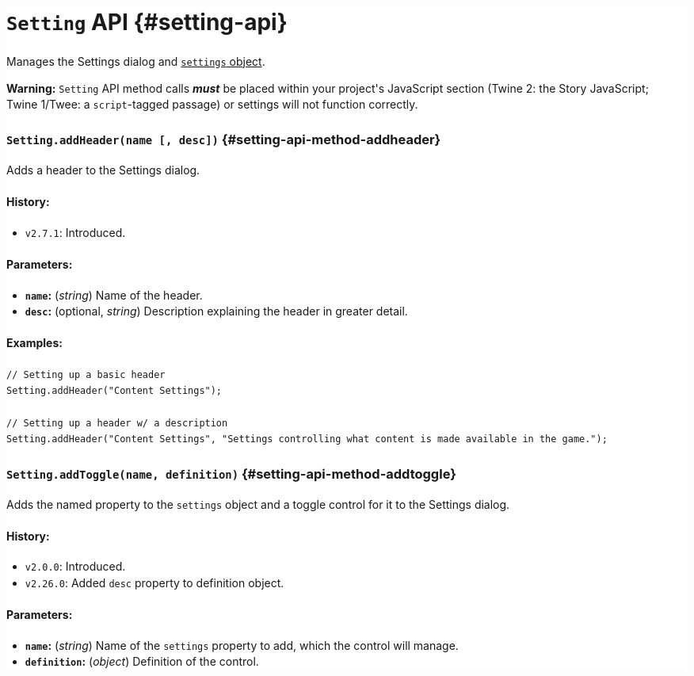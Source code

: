 
# `Setting` API {#setting-api}

Manages the Settings dialog and [`settings` object](#setting-api-object-settings).

<p role="note" class="warning"><b>Warning:</b>
<code>Setting</code> API method calls <strong><em>must</em></strong> be placed within your project's JavaScript section (Twine&nbsp;2: the Story JavaScript; Twine&nbsp;1/Twee: a <code>script</code>-tagged passage) or settings will not function correctly.
</p>



### `Setting.addHeader(name [, desc])` {#setting-api-method-addheader}

Adds a header to the Settings dialog.

#### History:

* `v2.7.1`: Introduced.

#### Parameters:

* **`name`:** (*string*) Name of the header.
* **`desc`:** (optional, *string*) Description explaining the header in greater detail.

#### Examples:

```
// Setting up a basic header
Setting.addHeader("Content Settings");

// Setting up a header w/ a description
Setting.addHeader("Content Settings", "Settings controlling what content is made available in the game.");
```



### `Setting.addToggle(name, definition)` {#setting-api-method-addtoggle}

Adds the named property to the `settings` object and a toggle control for it to the Settings dialog.

#### History:

* `v2.0.0`: Introduced.
* `v2.26.0`: Added `desc` property to definition object.

#### Parameters:

* **`name`:** (*string*) Name of the `settings` property to add, which the control will manage.
* **`definition`:** (*object*) Definition of the control.
